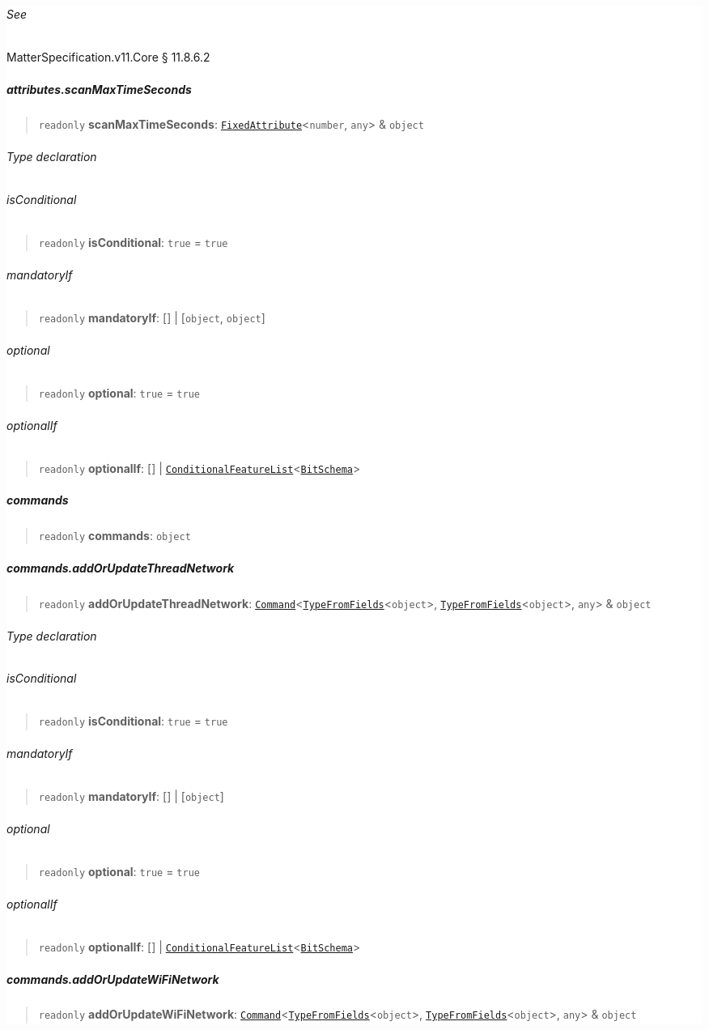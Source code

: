 ###### See

MatterSpecification.v11.Core § 11.8.6.2

##### attributes.scanMaxTimeSeconds

> `readonly` **scanMaxTimeSeconds**: [`FixedAttribute`](../../../interfaces/FixedAttribute.md)\<`number`, `any`\> & `object`

###### Type declaration

###### isConditional

> `readonly` **isConditional**: `true` = `true`

###### mandatoryIf

> `readonly` **mandatoryIf**: [] \| [`object`, `object`]

###### optional

> `readonly` **optional**: `true` = `true`

###### optionalIf

> `readonly` **optionalIf**: [] \| [`ConditionalFeatureList`](../../../README.md#conditionalfeaturelistf)\<[`BitSchema`](../../../../../schema/export/README.md#bitschema)\>

##### commands

> `readonly` **commands**: `object`

##### commands.addOrUpdateThreadNetwork

> `readonly` **addOrUpdateThreadNetwork**: [`Command`](../../../interfaces/Command.md)\<[`TypeFromFields`](../../../../../tlv/export/README.md#typefromfieldsf)\<`object`\>, [`TypeFromFields`](../../../../../tlv/export/README.md#typefromfieldsf)\<`object`\>, `any`\> & `object`

###### Type declaration

###### isConditional

> `readonly` **isConditional**: `true` = `true`

###### mandatoryIf

> `readonly` **mandatoryIf**: [] \| [`object`]

###### optional

> `readonly` **optional**: `true` = `true`

###### optionalIf

> `readonly` **optionalIf**: [] \| [`ConditionalFeatureList`](../../../README.md#conditionalfeaturelistf)\<[`BitSchema`](../../../../../schema/export/README.md#bitschema)\>

##### commands.addOrUpdateWiFiNetwork

> `readonly` **addOrUpdateWiFiNetwork**: [`Command`](../../../interfaces/Command.md)\<[`TypeFromFields`](../../../../../tlv/export/README.md#typefromfieldsf)\<`object`\>, [`TypeFromFields`](../../../../../tlv/export/README.md#typefromfieldsf)\<`object`\>, `any`\> & `object`
